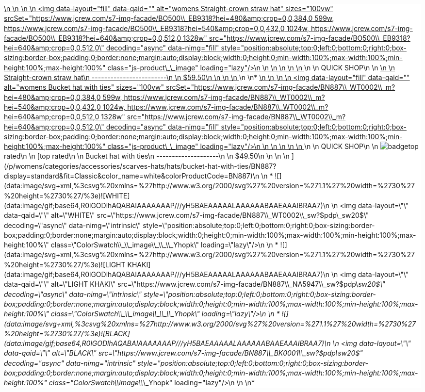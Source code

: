 [\n    \n    ![womens Straight-crown straw hat](data:image/gif;base64,R0lGODlhAQABAIAAAAAAAP///yH5BAEAAAAALAAAAAABAAEAAAIBRAA7)\n    \n    <img data-layout=\"fill\" data-qaid=\"\" alt=\"womens Straight-crown straw hat\" sizes=\"100vw\" srcSet=\"https://www.jcrew.com/s7-img-facade/BO500\\_EB9318?hei=480&amp;crop=0,0,384,0 599w, https://www.jcrew.com/s7-img-facade/BO500\\_EB9318?hei=540&amp;crop=0,0,432,0 1024w, https://www.jcrew.com/s7-img-facade/BO500\\_EB9318?hei=640&amp;crop=0,0,512,0 1328w\" src=\"https://www.jcrew.com/s7-img-facade/BO500\\_EB9318?hei=640&amp;crop=0,0,512,0\" decoding=\"async\" data-nimg=\"fill\" style=\"position:absolute;top:0;left:0;bottom:0;right:0;box-sizing:border-box;padding:0;border:none;margin:auto;display:block;width:0;height:0;min-width:100%;max-width:100%;min-height:100%;max-height:100%\" class=\"js-product\\_\\_image\" loading=\"lazy\"/>\n    \n    \n    \n    \n    \n    ](/p/womens/categories/accessories/scarves-hats/hats/straight-crown-straw-hat/BO500?display=standard&fit=Classic&color_name=natural-straw&colorProductCode=BO500)\n    \n    QUICK SHOP\n    \n    [\n    \n    Straight-crown straw hat\n    ------------------------\n    \n    $59.50\n    \n    \n    \n    ](/p/womens/categories/accessories/scarves-hats/hats/straight-crown-straw-hat/BO500?display=standard&fit=Classic&color_name=natural-straw&colorProductCode=BO500)\n    \n*   [\n    \n    ![womens Bucket hat with ties](data:image/gif;base64,R0lGODlhAQABAIAAAAAAAP///yH5BAEAAAAALAAAAAABAAEAAAIBRAA7)\n    \n    <img data-layout=\"fill\" data-qaid=\"\" alt=\"womens Bucket hat with ties\" sizes=\"100vw\" srcSet=\"https://www.jcrew.com/s7-img-facade/BN887\\_WT0002\\_m?hei=480&amp;crop=0,0,384,0 599w, https://www.jcrew.com/s7-img-facade/BN887\\_WT0002\\_m?hei=540&amp;crop=0,0,432,0 1024w, https://www.jcrew.com/s7-img-facade/BN887\\_WT0002\\_m?hei=640&amp;crop=0,0,512,0 1328w\" src=\"https://www.jcrew.com/s7-img-facade/BN887\\_WT0002\\_m?hei=640&amp;crop=0,0,512,0\" decoding=\"async\" data-nimg=\"fill\" style=\"position:absolute;top:0;left:0;bottom:0;right:0;box-sizing:border-box;padding:0;border:none;margin:auto;display:block;width:0;height:0;min-width:100%;max-width:100%;min-height:100%;max-height:100%\" class=\"js-product\\_\\_image\" loading=\"lazy\"/>\n    \n    \n    \n    \n    \n    ](/p/womens/categories/accessories/scarves-hats/hats/bucket-hat-with-ties/BN887?display=standard&fit=Classic&color_name=white&colorProductCode=BN887)\n    \n    QUICK SHOP\n    \n    ![badge](https://www.jcrew.com/s7-img-facade/TR)top rated\n    \n    [top rated\n    \n    Bucket hat with ties\n    --------------------\n    \n    $49.50\n    \n    \n    \n    ](/p/womens/categories/accessories/scarves-hats/hats/bucket-hat-with-ties/BN887?display=standard&fit=Classic&color_name=white&colorProductCode=BN887)\n    \n    *   ![](data:image/svg+xml,%3csvg%20xmlns=%27http://www.w3.org/2000/svg%27%20version=%271.1%27%20width=%2730%27%20height=%2730%27/%3e)![WHITE](data:image/gif;base64,R0lGODlhAQABAIAAAAAAAP///yH5BAEAAAAALAAAAAABAAEAAAIBRAA7)\n        \n        <img data-layout=\"\" data-qaid=\"\" alt=\"WHITE\" src=\"https://www.jcrew.com/s7-img-facade/BN887\\_WT0002\\_sw?$pdp\\_sw20$\" decoding=\"async\" data-nimg=\"intrinsic\" style=\"position:absolute;top:0;left:0;bottom:0;right:0;box-sizing:border-box;padding:0;border:none;margin:auto;display:block;width:0;height:0;min-width:100%;max-width:100%;min-height:100%;max-height:100%\" class=\"ColorSwatch\\_\\_image\\_\\_\\_Yhopk\" loading=\"lazy\"/>\n        \n    *   ![](data:image/svg+xml,%3csvg%20xmlns=%27http://www.w3.org/2000/svg%27%20version=%271.1%27%20width=%2730%27%20height=%2730%27/%3e)![LIGHT KHAKI](data:image/gif;base64,R0lGODlhAQABAIAAAAAAAP///yH5BAEAAAAALAAAAAABAAEAAAIBRAA7)\n        \n        <img data-layout=\"\" data-qaid=\"\" alt=\"LIGHT KHAKI\" src=\"https://www.jcrew.com/s7-img-facade/BN887\\_NA5947\\_sw?$pdp\\_sw20$\" decoding=\"async\" data-nimg=\"intrinsic\" style=\"position:absolute;top:0;left:0;bottom:0;right:0;box-sizing:border-box;padding:0;border:none;margin:auto;display:block;width:0;height:0;min-width:100%;max-width:100%;min-height:100%;max-height:100%\" class=\"ColorSwatch\\_\\_image\\_\\_\\_Yhopk\" loading=\"lazy\"/>\n        \n    *   ![](data:image/svg+xml,%3csvg%20xmlns=%27http://www.w3.org/2000/svg%27%20version=%271.1%27%20width=%2730%27%20height=%2730%27/%3e)![BLACK](data:image/gif;base64,R0lGODlhAQABAIAAAAAAAP///yH5BAEAAAAALAAAAAABAAEAAAIBRAA7)\n        \n        <img data-layout=\"\" data-qaid=\"\" alt=\"BLACK\" src=\"https://www.jcrew.com/s7-img-facade/BN887\\_BK0001\\_sw?$pdp\\_sw20$\" decoding=\"async\" data-nimg=\"intrinsic\" style=\"position:absolute;top:0;left:0;bottom:0;right:0;box-sizing:border-box;padding:0;border:none;margin:auto;display:block;width:0;height:0;min-width:100%;max-width:100%;min-height:100%;max-height:100%\" class=\"ColorSwatch\\_\\_image\\_\\_\\_Yhopk\" loading=\"lazy\"/>\n        \n    \n*